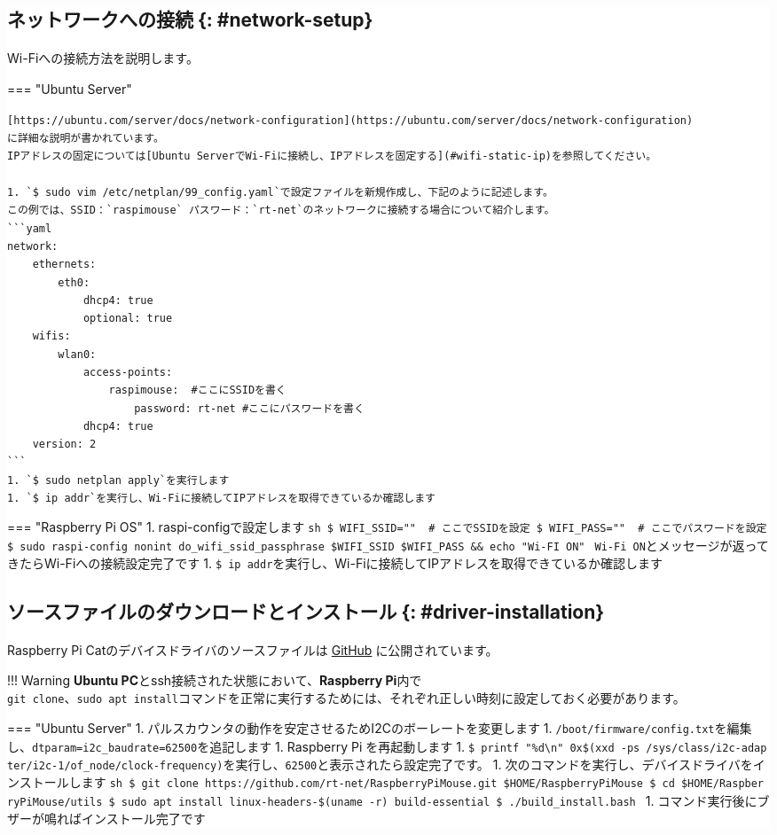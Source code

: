 ## ネットワークへの接続 {: #network-setup}

Wi-Fiへの接続方法を説明します。


=== "Ubuntu Server"

    [https://ubuntu.com/server/docs/network-configuration](https://ubuntu.com/server/docs/network-configuration)
    に詳細な説明が書かれています。  
    IPアドレスの固定については[Ubuntu ServerでWi-Fiに接続し、IPアドレスを固定する](#wifi-static-ip)を参照してください。

    1. `$ sudo vim /etc/netplan/99_config.yaml`で設定ファイルを新規作成し、下記のように記述します。
    この例では、SSID：`raspimouse` パスワード：`rt-net`のネットワークに接続する場合について紹介します。
    ```yaml
    network:
        ethernets:
            eth0:
                dhcp4: true
                optional: true
        wifis:
            wlan0:
                access-points:
                    raspimouse:  #ここにSSIDを書く
                        password: rt-net #ここにパスワードを書く
                dhcp4: true
        version: 2
    ```
    1. `$ sudo netplan apply`を実行します
    1. `$ ip addr`を実行し、Wi-Fiに接続してIPアドレスを取得できているか確認します

=== "Raspberry Pi OS"
    1. raspi-configで設定します
    ```sh
    $ WIFI_SSID=""  # ここでSSIDを設定
    $ WIFI_PASS=""  # ここでパスワードを設定
    $ sudo raspi-config nonint do_wifi_ssid_passphrase $WIFI_SSID $WIFI_PASS && echo "Wi-FI ON"
    ```
    `Wi-Fi ON`とメッセージが返ってきたらWi-Fiへの接続設定完了です
    1. `$ ip addr`を実行し、Wi-Fiに接続してIPアドレスを取得できているか確認します

## ソースファイルのダウンロードとインストール {: #driver-installation}

Raspberry Pi Catのデバイスドライバのソースファイルは
[GitHub](https://github.com/rt-net/RaspberryPiMouse)
に公開されています。

!!! Warning 
    **Ubuntu PC**とssh接続された状態において、**Raspberry Pi**内で  
    `git clone`、`sudo apt install`コマンドを正常に実行するためには、それぞれ正しい時刻に設定しておく必要があります。

=== "Ubuntu Server"
    1. パルスカウンタの動作を安定させるためI2Cのボーレートを変更します
        1. `/boot/firmware/config.txt`を編集し、`dtparam=i2c_baudrate=62500`を追記します
        1. Raspberry Pi を再起動します
        1. `$ printf "%d\n" 0x$(xxd -ps /sys/class/i2c-adapter/i2c-1/of_node/clock-frequency)`を実行し、`62500`と表示されたら設定完了です。
    1. 次のコマンドを実行し、デバイスドライバをインストールします
    ```sh
    $ git clone https://github.com/rt-net/RaspberryPiMouse.git $HOME/RaspberryPiMouse
    $ cd $HOME/RaspberryPiMouse/utils
    $ sudo apt install linux-headers-$(uname -r) build-essential
    $ ./build_install.bash
    ```
    1. コマンド実行後にブザーが鳴ればインストール完了です
